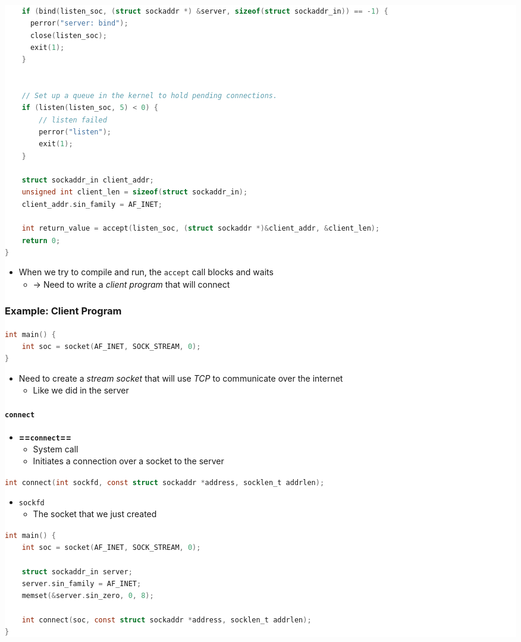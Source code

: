 ```c title:server1.c
    if (bind(listen_soc, (struct sockaddr *) &server, sizeof(struct sockaddr_in)) == -1) {
      perror("server: bind");
      close(listen_soc);
      exit(1);
    } 


    // Set up a queue in the kernel to hold pending connections.
    if (listen(listen_soc, 5) < 0) {
        // listen failed
        perror("listen");
        exit(1);
    }
   
    struct sockaddr_in client_addr;
    unsigned int client_len = sizeof(struct sockaddr_in);
    client_addr.sin_family = AF_INET;

    int return_value = accept(listen_soc, (struct sockaddr *)&client_addr, &client_len);
    return 0;
}
```

- When we try to compile and run, the `accept` call blocks and waits
    - → Need to write a *client program* that will connect

### Example: Client Program

```c
int main() {
    int soc = socket(AF_INET, SOCK_STREAM, 0);
}
```

- Need to create a *stream socket* that will use *TCP* to communicate over the internet
    - Like we did in the server

#### `connect`

- **==`connect`==**
    - System call
    - Initiates a connection over a socket to the server

```c
int connect(int sockfd, const struct sockaddr *address, socklen_t addrlen);
```

- `sockfd`
    - The socket that we just created

```c
int main() {
    int soc = socket(AF_INET, SOCK_STREAM, 0);
    
    struct sockaddr_in server;
    server.sin_family = AF_INET;
    memset(&server.sin_zero, 0, 8);
    
    int connect(soc, const struct sockaddr *address, socklen_t addrlen);
}
```
